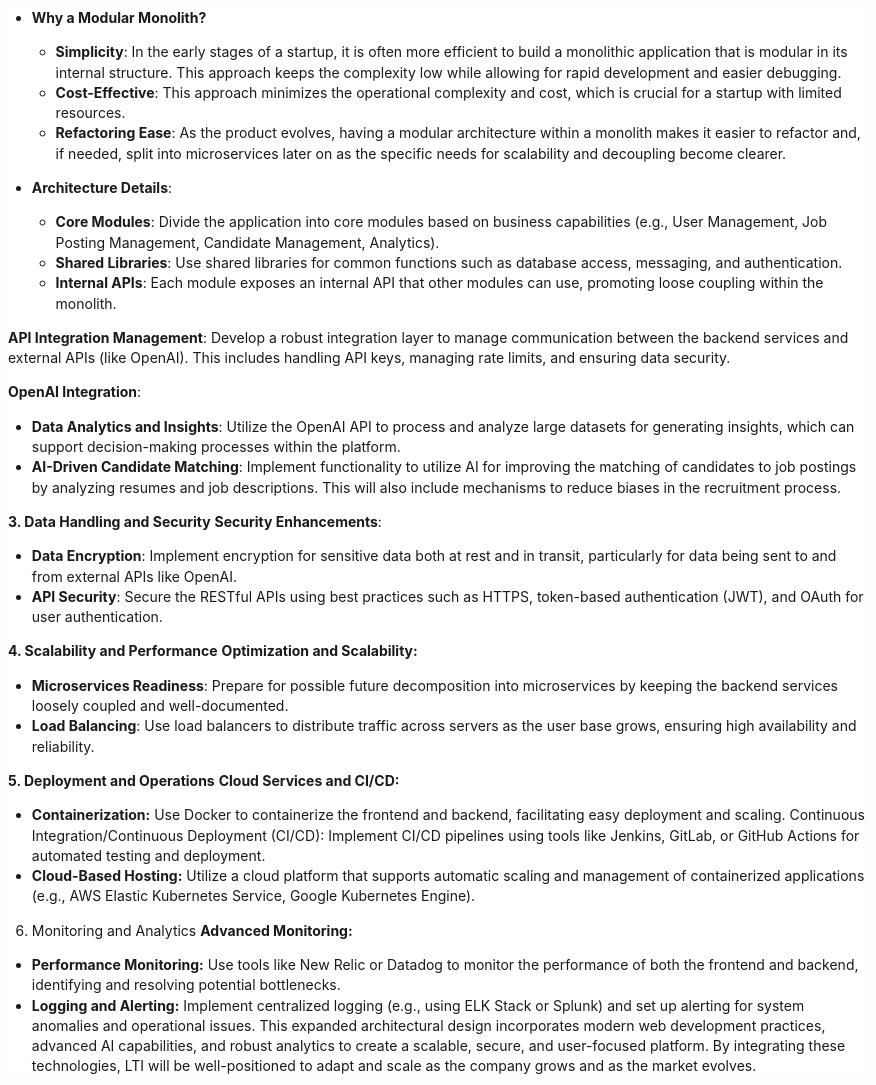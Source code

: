 - **Why a Modular Monolith?**
    - **Simplicity**: In the early stages of a startup, it is often more efficient to build a monolithic application that is modular in its internal structure. This approach keeps the complexity low while allowing for rapid development and easier debugging.
    - **Cost-Effective**: This approach minimizes the operational complexity and cost, which is crucial for a startup with limited resources.
    - **Refactoring Ease**: As the product evolves, having a modular architecture within a monolith makes it easier to refactor and, if needed, split into microservices later on as the specific needs for scalability and decoupling become clearer.

- **Architecture Details**:
    - **Core Modules**: Divide the application into core modules based on business capabilities (e.g., User Management, Job Posting Management, Candidate Management, Analytics).
    - **Shared Libraries**: Use shared libraries for common functions such as database access, messaging, and authentication.
    - **Internal APIs**: Each module exposes an internal API that other modules can use, promoting loose coupling within the monolith.

**API Integration Management**: Develop a robust integration layer to manage communication between the backend services and external APIs (like OpenAI). This includes handling API keys, managing rate limits, and ensuring data security.

**OpenAI Integration**:
- **Data Analytics and Insights**: Utilize the OpenAI API to process and analyze large datasets for generating insights, which can support decision-making processes within the platform.
- **AI-Driven Candidate Matching**: Implement functionality to utilize AI for improving the matching of candidates to job postings by analyzing resumes and job descriptions. This will also include mechanisms to reduce biases in the recruitment process.

**3. Data Handling and Security**
**Security Enhancements**:
- **Data Encryption**: Implement encryption for sensitive data both at rest and in transit, particularly for data being sent to and from external APIs like OpenAI.
- **API Security**: Secure the RESTful APIs using best practices such as HTTPS, token-based authentication (JWT), and OAuth for user authentication.

**4. Scalability and Performance**
**Optimization and Scalability:**
- **Microservices Readiness**: Prepare for possible future decomposition into microservices by keeping the backend services loosely coupled and well-documented.
- **Load Balancing**: Use load balancers to distribute traffic across servers as the user base grows, ensuring high availability and reliability.

**5. Deployment and Operations**
**Cloud Services and CI/CD:**
- **Containerization:** Use Docker to containerize the frontend and backend, facilitating easy deployment and scaling.
Continuous Integration/Continuous Deployment (CI/CD): Implement CI/CD pipelines using tools like Jenkins, GitLab, or GitHub Actions for automated testing and deployment.
- **Cloud-Based Hosting:** Utilize a cloud platform that supports automatic scaling and management of containerized applications (e.g., AWS Elastic Kubernetes Service, Google Kubernetes Engine).

6. Monitoring and Analytics
**Advanced Monitoring:**
- **Performance Monitoring:** Use tools like New Relic or Datadog to monitor the performance of both the frontend and backend, identifying and resolving potential bottlenecks.
- **Logging and Alerting:** Implement centralized logging (e.g., using ELK Stack or Splunk) and set up alerting for system anomalies and operational issues.
This expanded architectural design incorporates modern web development practices, advanced AI capabilities, and robust analytics to create a scalable, secure, and user-focused platform. By integrating these technologies, LTI will be well-positioned to adapt and scale as the company grows and as the market evolves.
